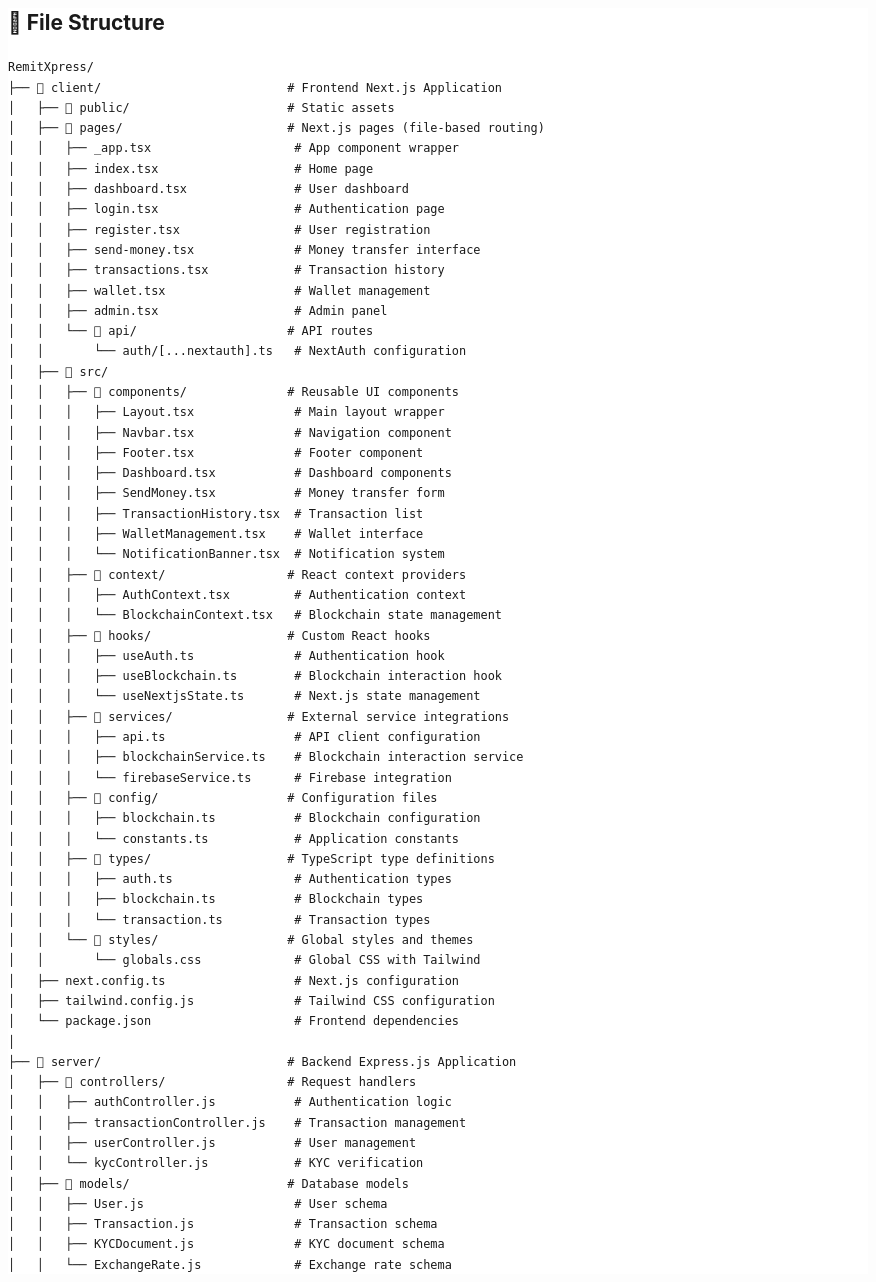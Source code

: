 
## 📁 File Structure

```
RemitXpress/
├── 📁 client/                          # Frontend Next.js Application
│   ├── 📁 public/                      # Static assets
│   ├── 📁 pages/                       # Next.js pages (file-based routing)
│   │   ├── _app.tsx                    # App component wrapper
│   │   ├── index.tsx                   # Home page
│   │   ├── dashboard.tsx               # User dashboard
│   │   ├── login.tsx                   # Authentication page
│   │   ├── register.tsx                # User registration
│   │   ├── send-money.tsx              # Money transfer interface
│   │   ├── transactions.tsx            # Transaction history
│   │   ├── wallet.tsx                  # Wallet management
│   │   ├── admin.tsx                   # Admin panel
│   │   └── 📁 api/                     # API routes
│   │       └── auth/[...nextauth].ts   # NextAuth configuration
│   ├── 📁 src/
│   │   ├── 📁 components/              # Reusable UI components
│   │   │   ├── Layout.tsx              # Main layout wrapper
│   │   │   ├── Navbar.tsx              # Navigation component
│   │   │   ├── Footer.tsx              # Footer component
│   │   │   ├── Dashboard.tsx           # Dashboard components
│   │   │   ├── SendMoney.tsx           # Money transfer form
│   │   │   ├── TransactionHistory.tsx  # Transaction list
│   │   │   ├── WalletManagement.tsx    # Wallet interface
│   │   │   └── NotificationBanner.tsx  # Notification system
│   │   ├── 📁 context/                 # React context providers
│   │   │   ├── AuthContext.tsx         # Authentication context
│   │   │   └── BlockchainContext.tsx   # Blockchain state management
│   │   ├── 📁 hooks/                   # Custom React hooks
│   │   │   ├── useAuth.ts              # Authentication hook
│   │   │   ├── useBlockchain.ts        # Blockchain interaction hook
│   │   │   └── useNextjsState.ts       # Next.js state management
│   │   ├── 📁 services/                # External service integrations
│   │   │   ├── api.ts                  # API client configuration
│   │   │   ├── blockchainService.ts    # Blockchain interaction service
│   │   │   └── firebaseService.ts      # Firebase integration
│   │   ├── 📁 config/                  # Configuration files
│   │   │   ├── blockchain.ts           # Blockchain configuration
│   │   │   └── constants.ts            # Application constants
│   │   ├── 📁 types/                   # TypeScript type definitions
│   │   │   ├── auth.ts                 # Authentication types
│   │   │   ├── blockchain.ts           # Blockchain types
│   │   │   └── transaction.ts          # Transaction types
│   │   └── 📁 styles/                  # Global styles and themes
│   │       └── globals.css             # Global CSS with Tailwind
│   ├── next.config.ts                  # Next.js configuration
│   ├── tailwind.config.js              # Tailwind CSS configuration
│   └── package.json                    # Frontend dependencies
│
├── 📁 server/                          # Backend Express.js Application
│   ├── 📁 controllers/                 # Request handlers
│   │   ├── authController.js           # Authentication logic
│   │   ├── transactionController.js    # Transaction management
│   │   ├── userController.js           # User management
│   │   └── kycController.js            # KYC verification
│   ├── 📁 models/                      # Database models
│   │   ├── User.js                     # User schema
│   │   ├── Transaction.js              # Transaction schema
│   │   ├── KYCDocument.js              # KYC document schema
│   │   └── ExchangeRate.js             # Exchange rate schema
```